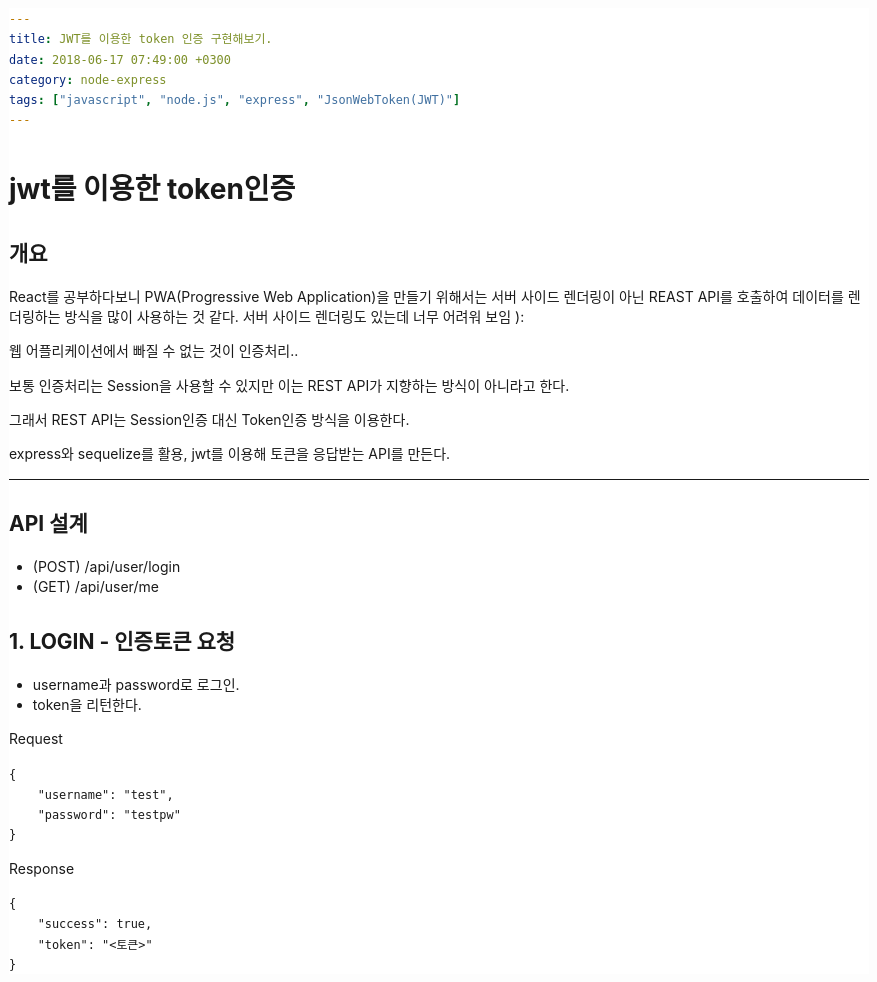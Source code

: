 ```yaml
---
title: JWT를 이용한 token 인증 구현해보기.
date: 2018-06-17 07:49:00 +0300
category: node-express
tags: ["javascript", "node.js", "express", "JsonWebToken(JWT)"]
---
```


# jwt를 이용한 token인증

## 개요

React를 공부하다보니 PWA(Progressive Web Application)을 만들기 위해서는 서버 사이드 렌더링이 아닌 REAST API를 호출하여 데이터를 렌더링하는 방식을 많이 사용하는 것 같다. 서버 사이드 렌더링도 있는데 너무 어려워 보임 ):

웹 어플리케이션에서 빠질 수 없는 것이 인증처리..

보통 인증처리는 Session을 사용할 수 있지만 이는 REST API가 지향하는 방식이 아니라고 한다. 

그래서 REST API는 Session인증 대신 Token인증 방식을 이용한다.

express와 sequelize를 활용, jwt를 이용해 토큰을 응답받는 API를 만든다.

---

## API 설계

- (POST)    /api/user/login
- (GET)     /api/user/me

## 1. LOGIN - 인증토큰 요청

- username과 password로 로그인.
- token을 리턴한다.

Request

~~~
{
    "username": "test",
    "password": "testpw"
}
~~~

Response

~~~
{
    "success": true,
    "token": "<토큰>"
}
~~~
